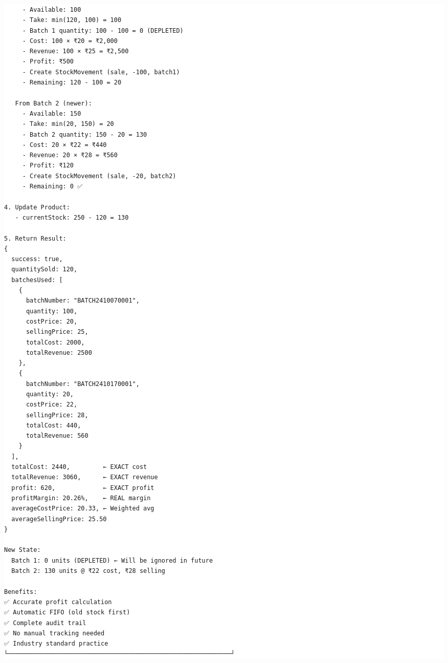 ```
     - Available: 100
     - Take: min(120, 100) = 100
     - Batch 1 quantity: 100 - 100 = 0 (DEPLETED)
     - Cost: 100 × ₹20 = ₹2,000
     - Revenue: 100 × ₹25 = ₹2,500
     - Profit: ₹500
     - Create StockMovement (sale, -100, batch1)
     - Remaining: 120 - 100 = 20
   
   From Batch 2 (newer):
     - Available: 150
     - Take: min(20, 150) = 20
     - Batch 2 quantity: 150 - 20 = 130
     - Cost: 20 × ₹22 = ₹440
     - Revenue: 20 × ₹28 = ₹560
     - Profit: ₹120
     - Create StockMovement (sale, -20, batch2)
     - Remaining: 0 ✅

4. Update Product:
   - currentStock: 250 - 120 = 130

5. Return Result:
{
  success: true,
  quantitySold: 120,
  batchesUsed: [
    {
      batchNumber: "BATCH2410070001",
      quantity: 100,
      costPrice: 20,
      sellingPrice: 25,
      totalCost: 2000,
      totalRevenue: 2500
    },
    {
      batchNumber: "BATCH2410170001",
      quantity: 20,
      costPrice: 22,
      sellingPrice: 28,
      totalCost: 440,
      totalRevenue: 560
    }
  ],
  totalCost: 2440,         ← EXACT cost
  totalRevenue: 3060,      ← EXACT revenue
  profit: 620,             ← EXACT profit
  profitMargin: 20.26%,    ← REAL margin
  averageCostPrice: 20.33, ← Weighted avg
  averageSellingPrice: 25.50
}

New State:
  Batch 1: 0 units (DEPLETED) ← Will be ignored in future
  Batch 2: 130 units @ ₹22 cost, ₹28 selling

Benefits:
✅ Accurate profit calculation
✅ Automatic FIFO (old stock first)
✅ Complete audit trail
✅ No manual tracking needed
✅ Industry standard practice
└─────────────────────────────────────────────────────────────┘
```